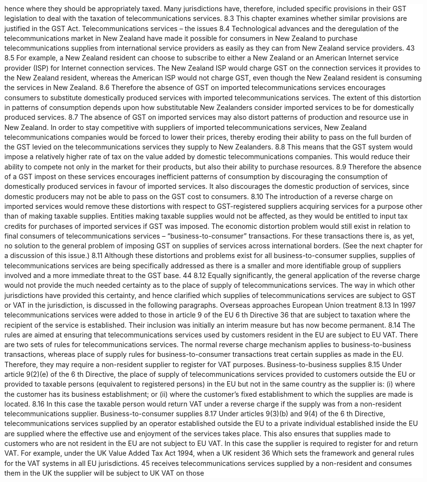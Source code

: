 hence where they should be appropriately taxed. Many jurisdictions have, therefore, included specific provisions in their GST legislation to deal with the taxation of telecommunications services. 8.3 This chapter examines whether similar provisions are justified in the GST Act. Telecommunications services – the issues 8.4 Technological advances and the deregulation of the telecommunications market in New Zealand have made it possible for consumers in New Zealand to purchase telecommunications supplies from international service providers as easily as they can from New Zealand service providers. 43 8.5 For example, a New Zealand resident can choose to subscribe to either a New Zealand or an American Internet service provider (ISP) for Internet connection services. The New Zealand ISP would charge GST on the connection services it provides to the New Zealand resident, whereas the American ISP would not charge GST, even though the New Zealand resident is consuming the services in New Zealand. 8.6 Therefore the absence of GST on imported telecommunications services encourages consumers to substitute domestically produced services with imported telecommunications services. The extent of this distortion in patterns of consumption depends upon how substitutable New Zealanders consider imported services to be for domestically produced services. 8.7 The absence of GST on imported services may also distort patterns of production and resource use in New Zealand. In order to stay competitive with suppliers of imported telecommunications services, New Zealand telecommunications companies would be forced to lower their prices, thereby eroding their ability to pass on the full burden of the GST levied on the telecommunications services they supply to New Zealanders. 8.8 This means that the GST system would impose a relatively higher rate of tax on the value added by domestic telecommunications companies. This would reduce their ability to compete not only in the market for their products, but also their ability to purchase resources. 8.9 Therefore the absence of a GST impost on these services encourages inefficient patterns of consumption by discouraging the consumption of domestically produced services in favour of imported services. It also discourages the domestic production of services, since domestic producers may not be able to pass on the GST cost to consumers. 8.10 The introduction of a reverse charge on imported services would remove these distortions with respect to GST-registered suppliers acquiring services for a purpose other than of making taxable supplies. Entities making taxable supplies would not be affected, as they would be entitled to input tax credits for purchases of imported services if GST was imposed. The economic distortion problem would still exist in relation to final consumers of telecommunications services – “business-to-consumer” transactions. For these transactions there is, as yet, no solution to the general problem of imposing GST on supplies of services across international borders. (See the next chapter for a discussion of this issue.) 8.11 Although these distortions and problems exist for all business-to-consumer supplies, supplies of telecommunications services are being specifically addressed as there is a smaller and more identifiable group of suppliers involved and a more immediate threat to the GST base. 44 8.12 Equally significantly, the general application of the reverse charge would not provide the much needed certainty as to the place of supply of telecommunications services. The way in which other jurisdictions have provided this certainty, and hence clarified which supplies of telecommunications services are subject to GST or VAT in the jurisdiction, is discussed in the following paragraphs. Overseas approaches European Union treatment 8.13 In 1997 telecommunications services were added to those in article 9 of the EU 6 th Directive 36 that are subject to taxation where the recipient of the service is established. Their inclusion was initially an interim measure but has now become permanent. 8.14 The rules are aimed at ensuring that telecommunications services used by customers resident in the EU are subject to EU VAT. There are two sets of rules for telecommunications services. The normal reverse charge mechanism applies to business-to-business transactions, whereas place of supply rules for business-to-consumer transactions treat certain supplies as made in the EU. Therefore, they may require a non-resident supplier to register for VAT purposes. Business-to-business supplies 8.15 Under article 9(2)(e) of the 6 th Directive, the place of supply of telecommunications services provided to customers outside the EU or provided to taxable persons (equivalent to registered persons) in the EU but not in the same country as the supplier is: (i) where the customer has its business establishment; or (ii) where the customer’s fixed establishment to which the supplies are made is located. 8.16 In this case the taxable person would return VAT under a reverse charge if the supply was from a non-resident telecommunications supplier. Business-to-consumer supplies 8.17 Under articles 9(3)(b) and 9(4) of the 6 th Directive, telecommunications services supplied by an operator established outside the EU to a private individual established inside the EU are supplied where the effective use and enjoyment of the services takes place. This also ensures that supplies made to customers who are not resident in the EU are not subject to EU VAT. In this case the supplier is required to register for and return VAT. For example, under the UK Value Added Tax Act 1994, when a UK resident 36 Which sets the framework and general rules for the VAT systems in all EU jurisdictions. 45 receives telecommunications services supplied by a non-resident and consumes them in the UK the supplier will be subject to UK VAT on those